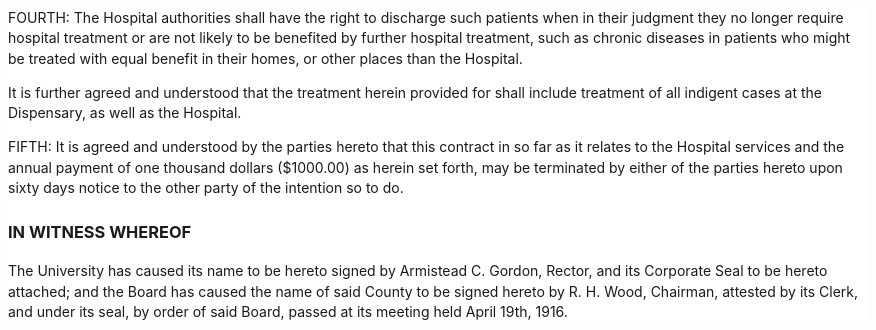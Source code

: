 FOURTH: The Hospital authorities shall have the right to discharge such patients when in their judgment they no longer require hospital treatment or are not likely to be benefited by further hospital treatment, such as chronic diseases in patients who might be treated with equal benefit in their homes, or other places than the Hospital.

It is further agreed and understood that the treatment herein provided for shall include treatment of all indigent cases at the Dispensary, as well as the Hospital.

FIFTH: It is agreed and understood by the parties hereto that this contract in so far as it relates to the Hospital services and the annual payment of one thousand dollars ($1000.00) as herein set forth, may be terminated by either of the parties hereto upon sixty days notice to the other party of the intention so to do.

### IN WITNESS WHEREOF

The University has caused its name to be hereto signed by Armistead C. Gordon, Rector, and its Corporate Seal to be hereto attached; and the Board has caused the name of said County to be signed hereto by R. H. Wood, Chairman, attested by its Clerk, and under its seal, by order of said Board, passed at its meeting held April 19th, 1916.
